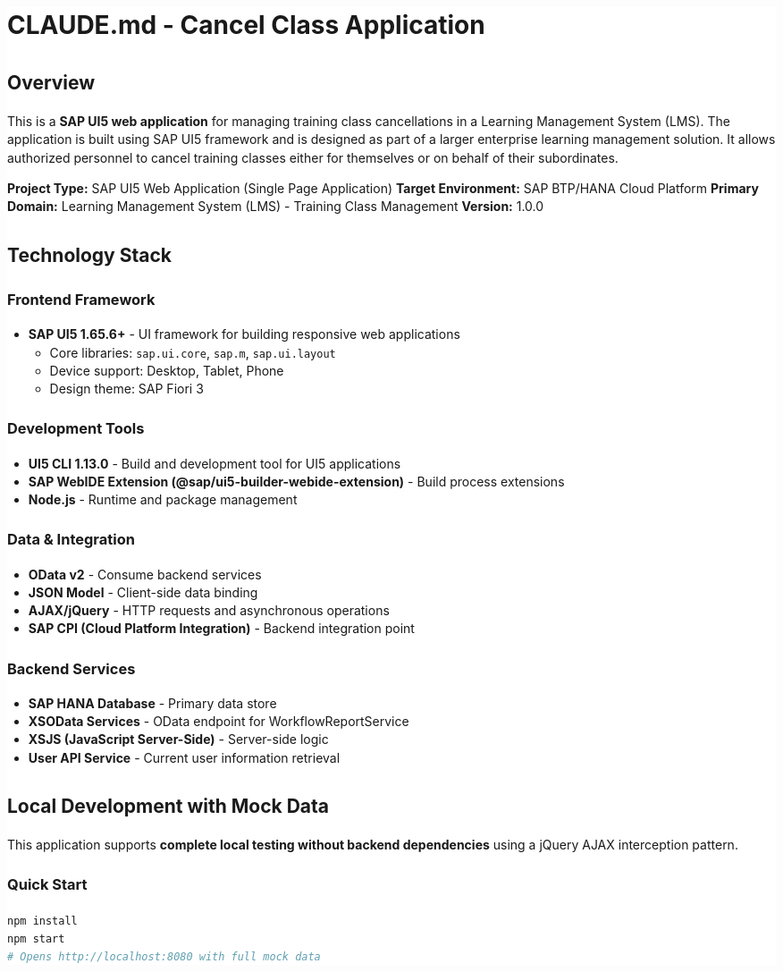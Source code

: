# CLAUDE.md - Cancel Class Application

## Overview

This is a **SAP UI5 web application** for managing training class cancellations in a Learning Management System (LMS). The application is built using SAP UI5 framework and is designed as part of a larger enterprise learning management solution. It allows authorized personnel to cancel training classes either for themselves or on behalf of their subordinates.

**Project Type:** SAP UI5 Web Application (Single Page Application)
**Target Environment:** SAP BTP/HANA Cloud Platform
**Primary Domain:** Learning Management System (LMS) - Training Class Management
**Version:** 1.0.0

## Technology Stack

### Frontend Framework
- **SAP UI5 1.65.6+** - UI framework for building responsive web applications
  - Core libraries: `sap.ui.core`, `sap.m`, `sap.ui.layout`
  - Device support: Desktop, Tablet, Phone
  - Design theme: SAP Fiori 3

### Development Tools
- **UI5 CLI 1.13.0** - Build and development tool for UI5 applications
- **SAP WebIDE Extension (@sap/ui5-builder-webide-extension)** - Build process extensions
- **Node.js** - Runtime and package management

### Data & Integration
- **OData v2** - Consume backend services
- **JSON Model** - Client-side data binding
- **AJAX/jQuery** - HTTP requests and asynchronous operations
- **SAP CPI (Cloud Platform Integration)** - Backend integration point

### Backend Services
- **SAP HANA Database** - Primary data store
- **XSOData Services** - OData endpoint for WorkflowReportService
- **XSJS (JavaScript Server-Side)** - Server-side logic
- **User API Service** - Current user information retrieval

## Local Development with Mock Data

This application supports **complete local testing without backend dependencies** using a jQuery AJAX interception pattern.

### Quick Start
```bash
npm install
npm start
# Opens http://localhost:8080 with full mock data
```
